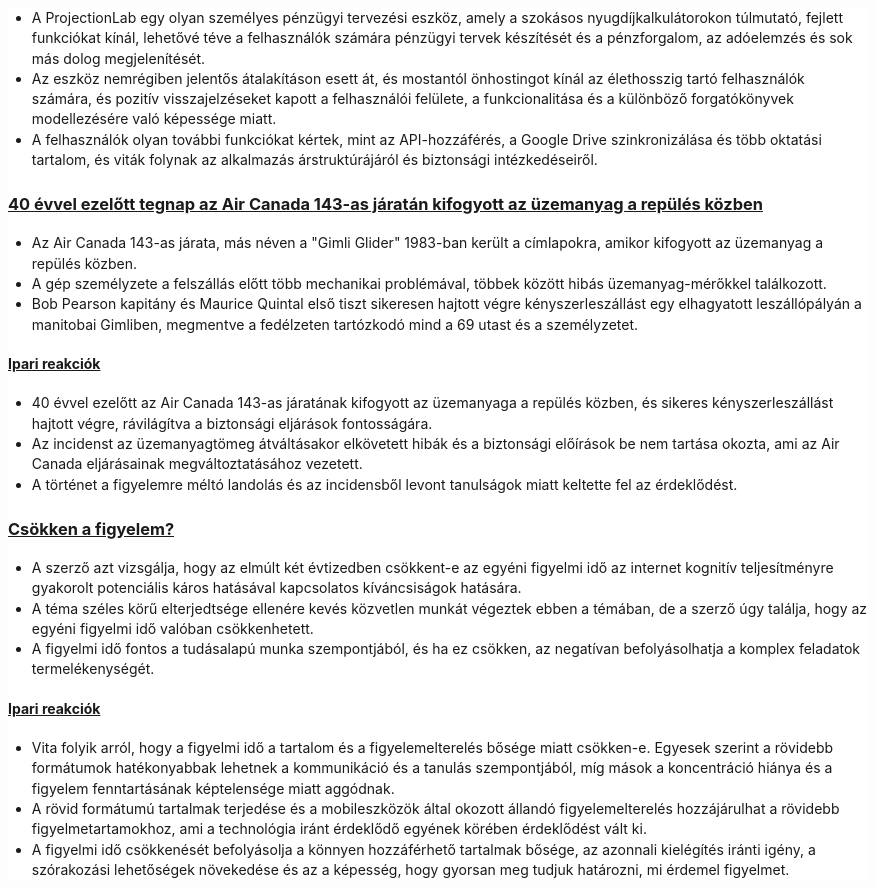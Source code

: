 - A ProjectionLab egy olyan személyes pénzügyi tervezési eszköz, amely a szokásos nyugdíjkalkulátorokon túlmutató, fejlett funkciókat kínál, lehetővé téve a felhasználók számára pénzügyi tervek készítését és a pénzforgalom, az adóelemzés és sok más dolog megjelenítését.
- Az eszköz nemrégiben jelentős átalakításon esett át, és mostantól önhostingot kínál az élethosszig tartó felhasználók számára, és pozitív visszajelzéseket kapott a felhasználói felülete, a funkcionalitása és a különböző forgatókönyvek modellezésére való képessége miatt.
- A felhasználók olyan további funkciókat kértek, mint az API-hozzáférés, a Google Drive szinkronizálása és több oktatási tartalom, és viták folynak az alkalmazás árstruktúrájáról és biztonsági intézkedéseiről.

### [40 évvel ezelőtt tegnap az Air Canada 143-as járatán kifogyott az üzemanyag a repülés közben](https://www.damninteresting.com/the-gimli-glider/)

- Az Air Canada 143-as járata, más néven a "Gimli Glider" 1983-ban került a címlapokra, amikor kifogyott az üzemanyag a repülés közben.
- A gép személyzete a felszállás előtt több mechanikai problémával, többek között hibás üzemanyag-mérőkkel találkozott.
- Bob Pearson kapitány és Maurice Quintal első tiszt sikeresen hajtott végre kényszerleszállást egy elhagyatott leszállópályán a manitobai Gimliben, megmentve a fedélzeten tartózkodó mind a 69 utast és a személyzetet.

#### [Ipari reakciók](http://news.ycombinator.com/item?id=36850111)

- 40 évvel ezelőtt az Air Canada 143-as járatának kifogyott az üzemanyaga a repülés közben, és sikeres kényszerleszállást hajtott végre, rávilágítva a biztonsági eljárások fontosságára.
- Az incidenst az üzemanyagtömeg átváltásakor elkövetett hibák és a biztonsági előírások be nem tartása okozta, ami az Air Canada eljárásainak megváltoztatásához vezetett.
- A történet a figyelemre méltó landolás és az incidensből levont tanulságok miatt keltette fel az érdeklődést.

### [Csökken a figyelem?](https://slimemoldtimemold.com/2023/07/24/your-mystery-have-attention-spans-been-declining/)

- A szerző azt vizsgálja, hogy az elmúlt két évtizedben csökkent-e az egyéni figyelmi idő az internet kognitív teljesítményre gyakorolt potenciális káros hatásával kapcsolatos kíváncsiságok hatására.
- A téma széles körű elterjedtsége ellenére kevés közvetlen munkát végeztek ebben a témában, de a szerző úgy találja, hogy az egyéni figyelmi idő valóban csökkenhetett.
- A figyelmi idő fontos a tudásalapú munka szempontjából, és ha ez csökken, az negatívan befolyásolhatja a komplex feladatok termelékenységét.

#### [Ipari reakciók](http://news.ycombinator.com/item?id=36851644)

- Vita folyik arról, hogy a figyelmi idő a tartalom és a figyelemelterelés bősége miatt csökken-e. Egyesek szerint a rövidebb formátumok hatékonyabbak lehetnek a kommunikáció és a tanulás szempontjából, míg mások a koncentráció hiánya és a figyelem fenntartásának képtelensége miatt aggódnak.
- A rövid formátumú tartalmak terjedése és a mobileszközök által okozott állandó figyelemelterelés hozzájárulhat a rövidebb figyelmetartamokhoz, ami a technológia iránt érdeklődő egyének körében érdeklődést vált ki.
- A figyelmi idő csökkenését befolyásolja a könnyen hozzáférhető tartalmak bősége, az azonnali kielégítés iránti igény, a szórakozási lehetőségek növekedése és az a képesség, hogy gyorsan meg tudjuk határozni, mi érdemel figyelmet.

